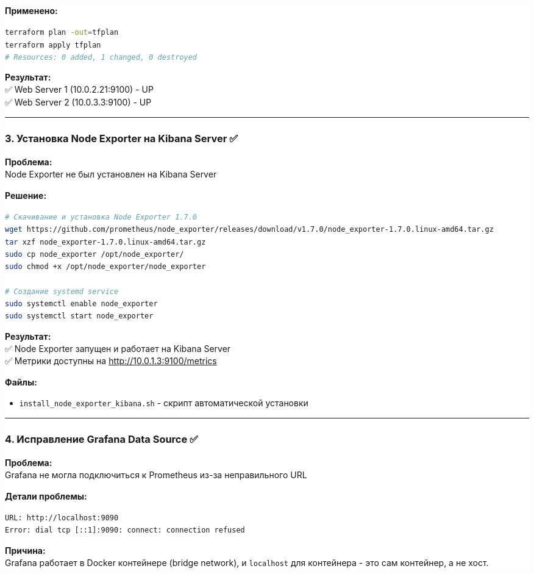 **Применено:**
```bash
terraform plan -out=tfplan
terraform apply tfplan
# Resources: 0 added, 1 changed, 0 destroyed
```

**Результат:**  
✅ Web Server 1 (10.0.2.21:9100) - UP  
✅ Web Server 2 (10.0.3.3:9100) - UP

---

### 3. Установка Node Exporter на Kibana Server ✅

**Проблема:**  
Node Exporter не был установлен на Kibana Server

**Решение:**
```bash
# Скачивание и установка Node Exporter 1.7.0
wget https://github.com/prometheus/node_exporter/releases/download/v1.7.0/node_exporter-1.7.0.linux-amd64.tar.gz
tar xzf node_exporter-1.7.0.linux-amd64.tar.gz
sudo cp node_exporter /opt/node_exporter/
sudo chmod +x /opt/node_exporter/node_exporter

# Создание systemd service
sudo systemctl enable node_exporter
sudo systemctl start node_exporter
```

**Результат:**  
✅ Node Exporter запущен и работает на Kibana Server  
✅ Метрики доступны на http://10.0.1.3:9100/metrics

**Файлы:**
- `install_node_exporter_kibana.sh` - скрипт автоматической установки

---

### 4. Исправление Grafana Data Source ✅

**Проблема:**  
Grafana не могла подключиться к Prometheus из-за неправильного URL

**Детали проблемы:**
```
URL: http://localhost:9090
Error: dial tcp [::1]:9090: connect: connection refused
```

**Причина:**  
Grafana работает в Docker контейнере (bridge network), и `localhost` для контейнера - это сам контейнер, а не хост.
